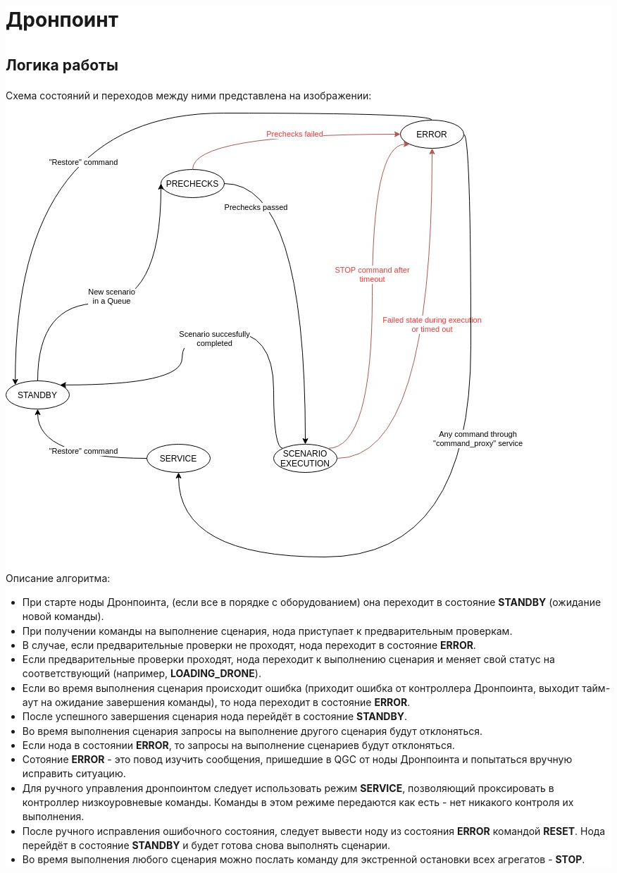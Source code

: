 # Дронпоинт

## Логика работы

Схема состояний и переходов между ними представлена на изображении:

![state_machine](img/scenarios_state_machine.jpg)

Описание алгоритма:

* При старте ноды Дронпоинта, (если все в порядке с оборудованием) она переходит в состояние **STANDBY** (ожидание новой команды).
* При получении команды на выполнение сценария, нода приступает к предварительным проверкам.
* В случае, если предварительные проверки не проходят, нода переходит в состояние **ERROR**.
* Если предварительные проверки проходят, нода переходит к выполнению сценария и меняет свой статус на соответствующий (например, **LOADING_DRONE**).
* Если во время выполнения сценария происходит ошибка (приходит ошибка от контроллера Дронпоинта, выходит тайм-аут на ожидание завершения команды), то нода переходит в состояние **ERROR**.
* После успешного завершения сценария нода перейдёт в состояние **STANDBY**.
* Во время выполнения сценария запросы на выполнение другого сценария будут отклоняться.
* Если нода в состоянии **ERROR**, то запросы на выполнение сценариев будут отклоняться.
* Сотояние **ERROR** - это повод изучить сообщения, пришедшие в QGC от ноды Дронпоинта и попытаться вручную исправить ситуацию.
* Для ручного управления дронпоинтом следует использовать режим **SERVICE**, позволяющий проксировать в контроллер низкоуровневые команды. Команды в этом режиме передаются как есть - нет никакого контроля их выполнения.
* После ручного исправления ошибочного состояния, следует вывести ноду из состояния **ERROR** командой **RESET**. Нода перейдёт в состояние **STANDBY** и будет готова снова выполнять сценарии.
* Во время выполнения любого сценария можно послать команду для экстренной остановки всех агрегатов - **STOP**.
